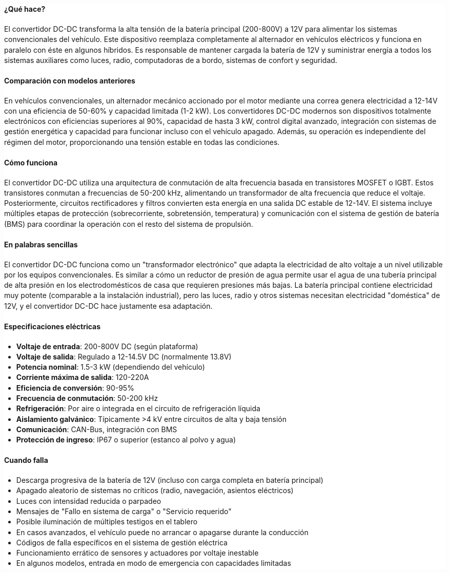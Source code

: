 #### ¿Qué hace?
El convertidor DC-DC transforma la alta tensión de la batería principal (200-800V) a 12V para alimentar los sistemas convencionales del vehículo. Este dispositivo reemplaza completamente al alternador en vehículos eléctricos y funciona en paralelo con éste en algunos híbridos. Es responsable de mantener cargada la batería de 12V y suministrar energía a todos los sistemas auxiliares como luces, radio, computadoras de a bordo, sistemas de confort y seguridad.

#### Comparación con modelos anteriores
En vehículos convencionales, un alternador mecánico accionado por el motor mediante una correa genera electricidad a 12-14V con una eficiencia de 50-60% y capacidad limitada (1-2 kW). Los convertidores DC-DC modernos son dispositivos totalmente electrónicos con eficiencias superiores al 90%, capacidad de hasta 3 kW, control digital avanzado, integración con sistemas de gestión energética y capacidad para funcionar incluso con el vehículo apagado. Además, su operación es independiente del régimen del motor, proporcionando una tensión estable en todas las condiciones.

#### Cómo funciona
El convertidor DC-DC utiliza una arquitectura de conmutación de alta frecuencia basada en transistores MOSFET o IGBT. Estos transistores conmutan a frecuencias de 50-200 kHz, alimentando un transformador de alta frecuencia que reduce el voltaje. Posteriormente, circuitos rectificadores y filtros convierten esta energía en una salida DC estable de 12-14V. El sistema incluye múltiples etapas de protección (sobrecorriente, sobretensión, temperatura) y comunicación con el sistema de gestión de batería (BMS) para coordinar la operación con el resto del sistema de propulsión.

#### En palabras sencillas
El convertidor DC-DC funciona como un "transformador electrónico" que adapta la electricidad de alto voltaje a un nivel utilizable por los equipos convencionales. Es similar a cómo un reductor de presión de agua permite usar el agua de una tubería principal de alta presión en los electrodomésticos de casa que requieren presiones más bajas. La batería principal contiene electricidad muy potente (comparable a la instalación industrial), pero las luces, radio y otros sistemas necesitan electricidad "doméstica" de 12V, y el convertidor DC-DC hace justamente esa adaptación.

#### Especificaciones eléctricas
- **Voltaje de entrada**: 200-800V DC (según plataforma)
- **Voltaje de salida**: Regulado a 12-14.5V DC (normalmente 13.8V)
- **Potencia nominal**: 1.5-3 kW (dependiendo del vehículo)
- **Corriente máxima de salida**: 120-220A
- **Eficiencia de conversión**: 90-95%
- **Frecuencia de conmutación**: 50-200 kHz
- **Refrigeración**: Por aire o integrada en el circuito de refrigeración líquida
- **Aislamiento galvánico**: Típicamente >4 kV entre circuitos de alta y baja tensión
- **Comunicación**: CAN-Bus, integración con BMS
- **Protección de ingreso**: IP67 o superior (estanco al polvo y agua)

#### Cuando falla
- Descarga progresiva de la batería de 12V (incluso con carga completa en batería principal)
- Apagado aleatorio de sistemas no críticos (radio, navegación, asientos eléctricos)
- Luces con intensidad reducida o parpadeo
- Mensajes de "Fallo en sistema de carga" o "Servicio requerido"
- Posible iluminación de múltiples testigos en el tablero
- En casos avanzados, el vehículo puede no arrancar o apagarse durante la conducción
- Códigos de falla específicos en el sistema de gestión eléctrica
- Funcionamiento errático de sensores y actuadores por voltaje inestable
- En algunos modelos, entrada en modo de emergencia con capacidades limitadas
